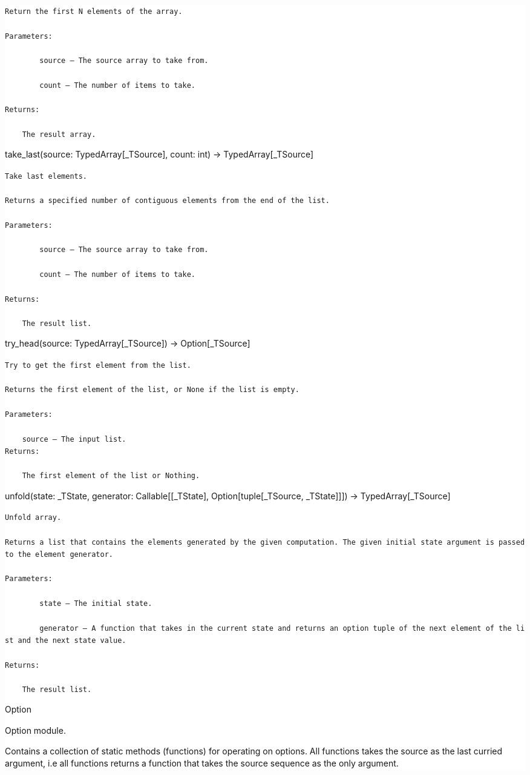     Return the first N elements of the array.

    Parameters:

            source – The source array to take from.

            count – The number of items to take.

    Returns:

        The result array.

take_last(source: TypedArray[_TSource], count: int) → TypedArray[_TSource]

    Take last elements.

    Returns a specified number of contiguous elements from the end of the list.

    Parameters:

            source – The source array to take from.

            count – The number of items to take.

    Returns:

        The result list.

try_head(source: TypedArray[_TSource]) → Option[_TSource]

    Try to get the first element from the list.

    Returns the first element of the list, or None if the list is empty.

    Parameters:

        source – The input list.
    Returns:

        The first element of the list or Nothing.

unfold(state: _TState, generator: Callable[[_TState], Option[tuple[_TSource, _TState]]]) → TypedArray[_TSource]

    Unfold array.

    Returns a list that contains the elements generated by the given computation. The given initial state argument is passed to the element generator.

    Parameters:

            state – The initial state.

            generator – A function that takes in the current state and returns an option tuple of the next element of the list and the next state value.

    Returns:

        The result list.

Option

Option module.

Contains a collection of static methods (functions) for operating on options. All functions takes the source as the last curried argument, i.e all functions returns a function that takes the source sequence as the only argument.
